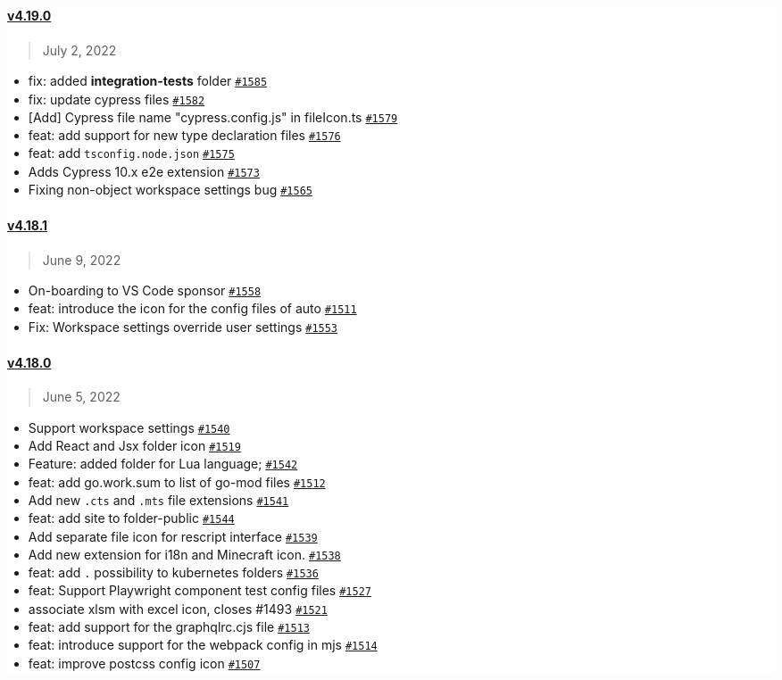 #### [v4.19.0](https://github.com/PKief/vscode-material-icon-theme/compare/v4.18.1...v4.19.0) 

> July 2, 2022 

- fix: added __integration-tests__ folder [`#1585`](https://github.com/PKief/vscode-material-icon-theme/pull/1585)
- fix: update cypress files [`#1582`](https://github.com/PKief/vscode-material-icon-theme/pull/1582)
- [Add] Cypress file name "cypress.config.js" in fileIcon.ts [`#1579`](https://github.com/PKief/vscode-material-icon-theme/pull/1579)
- feat: add support for new type declaration files [`#1576`](https://github.com/PKief/vscode-material-icon-theme/pull/1576)
- feat: add `tsconfig.node.json` [`#1575`](https://github.com/PKief/vscode-material-icon-theme/pull/1575)
- Adds Cypress 10.x e2e extension [`#1573`](https://github.com/PKief/vscode-material-icon-theme/pull/1573)
- Fixing non-object workspace settings bug [`#1565`](https://github.com/PKief/vscode-material-icon-theme/pull/1565)
 
#### [v4.18.1](https://github.com/PKief/vscode-material-icon-theme/compare/v4.18.0...v4.18.1) 

> June 9, 2022 

- On-boarding to VS Code sponsor [`#1558`](https://github.com/PKief/vscode-material-icon-theme/pull/1558)
- feat: introduce the icon for the config files of auto [`#1511`](https://github.com/PKief/vscode-material-icon-theme/pull/1511)
- Fix: Workspace settings override user settings [`#1553`](https://github.com/PKief/vscode-material-icon-theme/pull/1553)
 
#### [v4.18.0](https://github.com/PKief/vscode-material-icon-theme/compare/v4.17.0...v4.18.0) 

> June 5, 2022 

- Support workspace settings [`#1540`](https://github.com/PKief/vscode-material-icon-theme/pull/1540)
- Add React and Jsx folder icon [`#1519`](https://github.com/PKief/vscode-material-icon-theme/pull/1519)
- Feature: added folder for Lua language; [`#1542`](https://github.com/PKief/vscode-material-icon-theme/pull/1542)
- feat: add go.work.sum to list of go-mod files [`#1512`](https://github.com/PKief/vscode-material-icon-theme/pull/1512)
- Add new `.cts` and `.mts` file extensions [`#1541`](https://github.com/PKief/vscode-material-icon-theme/pull/1541)
- feat: add site to folder-public [`#1544`](https://github.com/PKief/vscode-material-icon-theme/pull/1544)
- Add separate file icon for rescript interface [`#1539`](https://github.com/PKief/vscode-material-icon-theme/pull/1539)
- Add new extension for i18n and Minecraft icon. [`#1538`](https://github.com/PKief/vscode-material-icon-theme/pull/1538)
- feat: add `.` possibility to kubernetes folders [`#1536`](https://github.com/PKief/vscode-material-icon-theme/pull/1536)
- feat: Support Playwright component test config files [`#1527`](https://github.com/PKief/vscode-material-icon-theme/pull/1527)
- associate xlsm with excel icon, closes #1493 [`#1521`](https://github.com/PKief/vscode-material-icon-theme/pull/1521)
- feat: add support for the graphqlrc.cjs file [`#1513`](https://github.com/PKief/vscode-material-icon-theme/pull/1513)
- feat: introduce support for the webpack config in mjs [`#1514`](https://github.com/PKief/vscode-material-icon-theme/pull/1514)
- feat: improve postcss config icon [`#1507`](https://github.com/PKief/vscode-material-icon-theme/pull/1507)
 